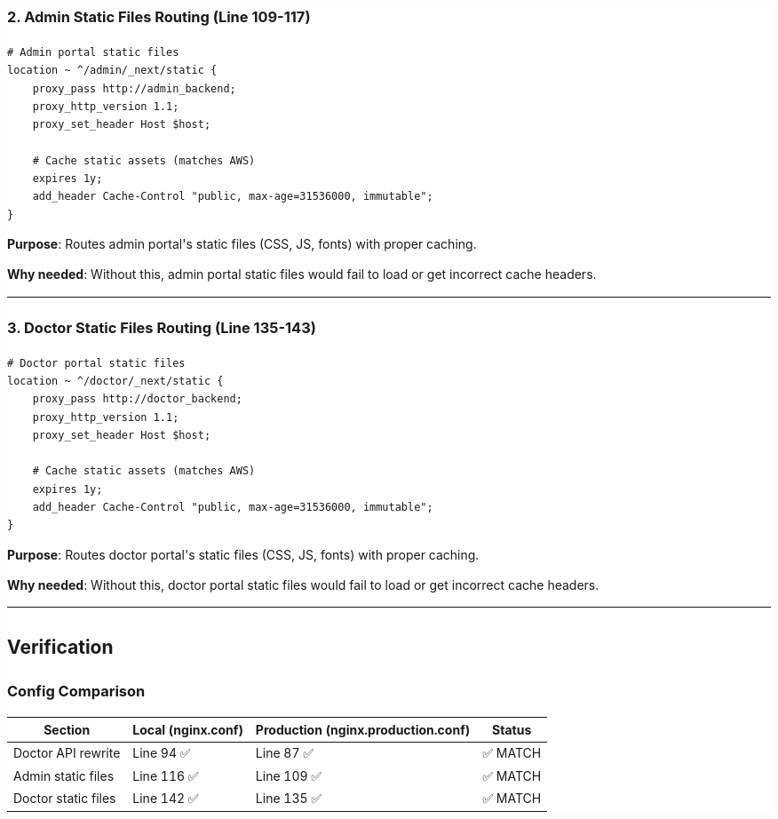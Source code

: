 ### 2. Admin Static Files Routing (Line 109-117)

```nginx
# Admin portal static files
location ~ ^/admin/_next/static {
    proxy_pass http://admin_backend;
    proxy_http_version 1.1;
    proxy_set_header Host $host;

    # Cache static assets (matches AWS)
    expires 1y;
    add_header Cache-Control "public, max-age=31536000, immutable";
}
```

**Purpose**: Routes admin portal's static files (CSS, JS, fonts) with proper caching.

**Why needed**: Without this, admin portal static files would fail to load or get incorrect cache headers.

---

### 3. Doctor Static Files Routing (Line 135-143)

```nginx
# Doctor portal static files
location ~ ^/doctor/_next/static {
    proxy_pass http://doctor_backend;
    proxy_http_version 1.1;
    proxy_set_header Host $host;

    # Cache static assets (matches AWS)
    expires 1y;
    add_header Cache-Control "public, max-age=31536000, immutable";
}
```

**Purpose**: Routes doctor portal's static files (CSS, JS, fonts) with proper caching.

**Why needed**: Without this, doctor portal static files would fail to load or get incorrect cache headers.

---

## Verification

### Config Comparison

| Section | Local (nginx.conf) | Production (nginx.production.conf) | Status |
|---------|-------------------|-----------------------------------|--------|
| Doctor API rewrite | Line 94 ✅ | Line 87 ✅ | ✅ MATCH |
| Admin static files | Line 116 ✅ | Line 109 ✅ | ✅ MATCH |
| Doctor static files | Line 142 ✅ | Line 135 ✅ | ✅ MATCH |
